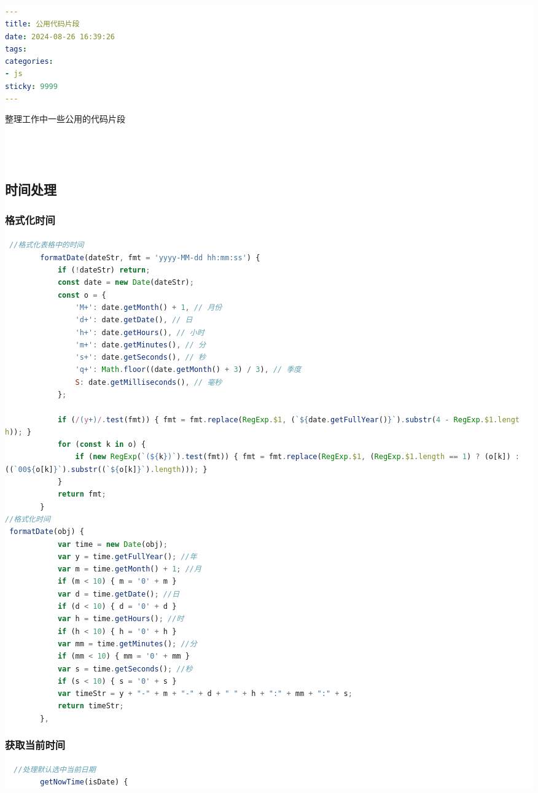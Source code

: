 ```yaml
---
title: 公用代码片段
date: 2024-08-26 16:39:26
tags:
categories:
- js
sticky: 9999
---
```

整理工作中一些公用的代码片段  
&nbsp;  
&nbsp;  
&nbsp;  
## 时间处理
### 格式化时间
```js
 //格式化表格中的时间
        formatDate(dateStr, fmt = 'yyyy-MM-dd hh:mm:ss') {
            if (!dateStr) return;
            const date = new Date(dateStr);
            const o = {
                'M+': date.getMonth() + 1, // 月份
                'd+': date.getDate(), // 日
                'h+': date.getHours(), // 小时
                'm+': date.getMinutes(), // 分
                's+': date.getSeconds(), // 秒
                'q+': Math.floor((date.getMonth() + 3) / 3), // 季度
                S: date.getMilliseconds(), // 毫秒
            };

            if (/(y+)/.test(fmt)) { fmt = fmt.replace(RegExp.$1, (`${date.getFullYear()}`).substr(4 - RegExp.$1.length)); }
            for (const k in o) {
                if (new RegExp(`(${k})`).test(fmt)) { fmt = fmt.replace(RegExp.$1, (RegExp.$1.length == 1) ? (o[k]) : ((`00${o[k]}`).substr((`${o[k]}`).length))); }
            }
            return fmt;
        }
//格式化时间
 formatDate(obj) {
            var time = new Date(obj);
            var y = time.getFullYear(); //年
            var m = time.getMonth() + 1; //月
            if (m < 10) { m = '0' + m }
            var d = time.getDate(); //日
            if (d < 10) { d = '0' + d }
            var h = time.getHours(); //时
            if (h < 10) { h = '0' + h }
            var mm = time.getMinutes(); //分
            if (mm < 10) { mm = '0' + mm }
            var s = time.getSeconds(); //秒
            if (s < 10) { s = '0' + s }
            var timeStr = y + "-" + m + "-" + d + " " + h + ":" + mm + ":" + s;
            return timeStr;
        },
```
### 获取当前时间
```js
  //处理默认选中当前日期
        getNowTime(isDate) {
```